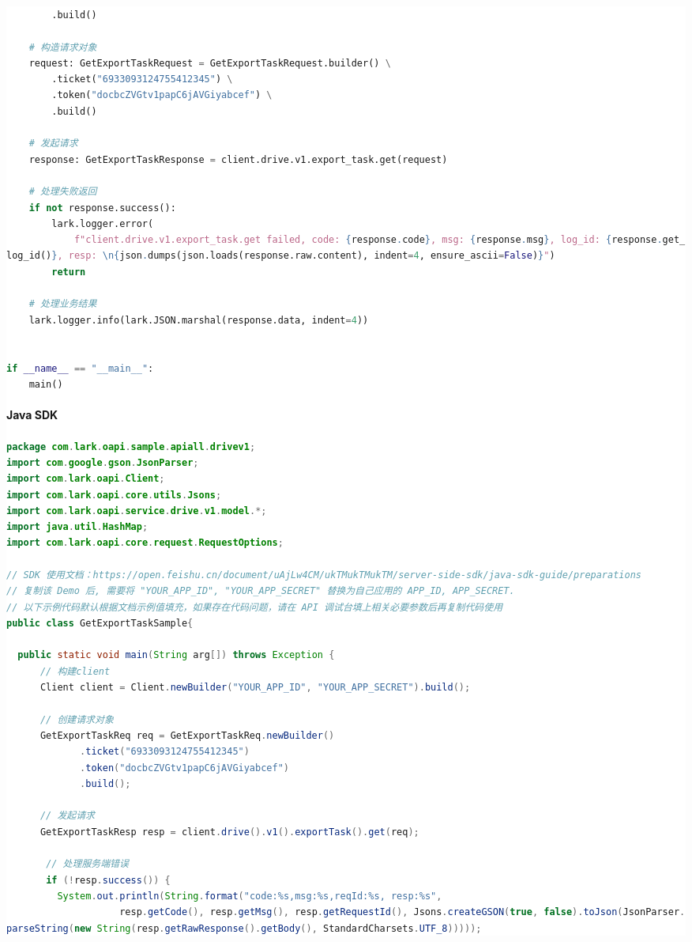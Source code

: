 ```python
        .build()

    # 构造请求对象
    request: GetExportTaskRequest = GetExportTaskRequest.builder() \
        .ticket("6933093124755412345") \
        .token("docbcZVGtv1papC6jAVGiyabcef") \
        .build()

    # 发起请求
    response: GetExportTaskResponse = client.drive.v1.export_task.get(request)

    # 处理失败返回
    if not response.success():
        lark.logger.error(
            f"client.drive.v1.export_task.get failed, code: {response.code}, msg: {response.msg}, log_id: {response.get_log_id()}, resp: \n{json.dumps(json.loads(response.raw.content), indent=4, ensure_ascii=False)}")
        return

    # 处理业务结果
    lark.logger.info(lark.JSON.marshal(response.data, indent=4))


if __name__ == "__main__":
    main()

```

#### Java SDK

```java
package com.lark.oapi.sample.apiall.drivev1;
import com.google.gson.JsonParser;
import com.lark.oapi.Client;
import com.lark.oapi.core.utils.Jsons;
import com.lark.oapi.service.drive.v1.model.*;
import java.util.HashMap;
import com.lark.oapi.core.request.RequestOptions;

// SDK 使用文档：https://open.feishu.cn/document/uAjLw4CM/ukTMukTMukTM/server-side-sdk/java-sdk-guide/preparations
// 复制该 Demo 后, 需要将 "YOUR_APP_ID", "YOUR_APP_SECRET" 替换为自己应用的 APP_ID, APP_SECRET.
// 以下示例代码默认根据文档示例值填充，如果存在代码问题，请在 API 调试台填上相关必要参数后再复制代码使用
public class GetExportTaskSample{

  public static void main(String arg[]) throws Exception {
      // 构建client
      Client client = Client.newBuilder("YOUR_APP_ID", "YOUR_APP_SECRET").build();

      // 创建请求对象
      GetExportTaskReq req = GetExportTaskReq.newBuilder()
             .ticket("6933093124755412345")
             .token("docbcZVGtv1papC6jAVGiyabcef")
             .build();

      // 发起请求
      GetExportTaskResp resp = client.drive().v1().exportTask().get(req);

       // 处理服务端错误
       if (!resp.success()) {
         System.out.println(String.format("code:%s,msg:%s,reqId:%s, resp:%s",
                    resp.getCode(), resp.getMsg(), resp.getRequestId(), Jsons.createGSON(true, false).toJson(JsonParser.parseString(new String(resp.getRawResponse().getBody(), StandardCharsets.UTF_8)))));
```